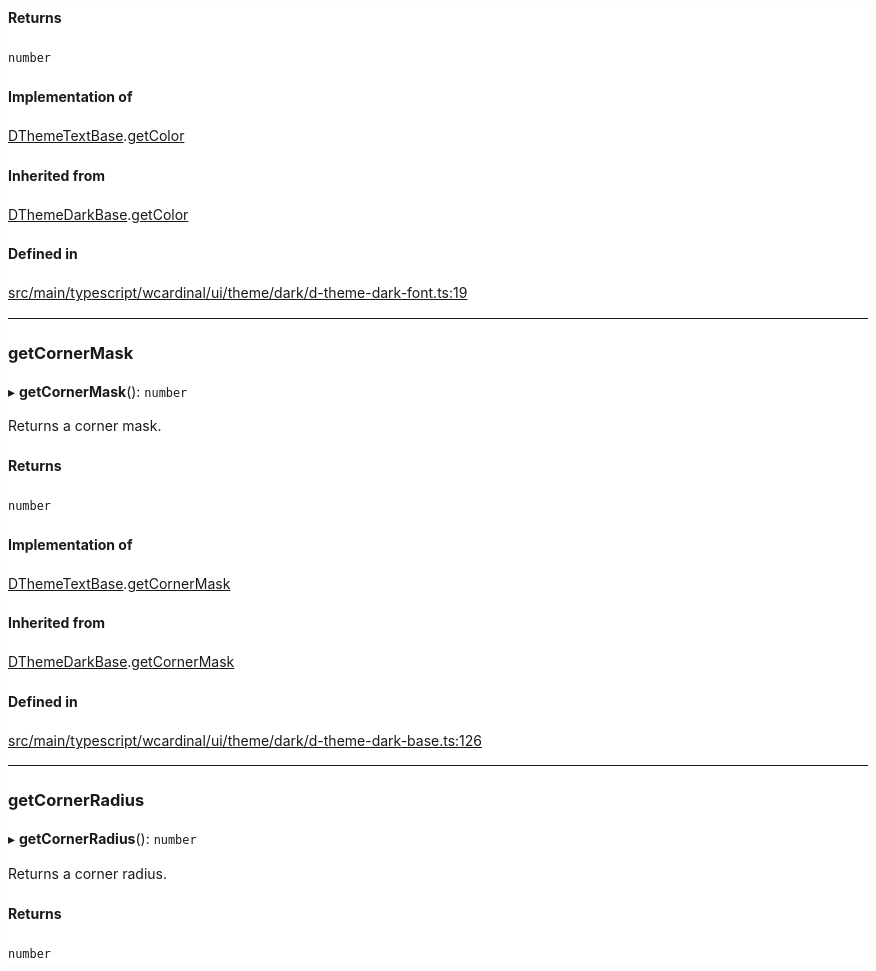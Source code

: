 #### Returns

`number`

#### Implementation of

[DThemeTextBase](../interfaces/DThemeTextBase.md).[getColor](../interfaces/DThemeTextBase.md#getcolor)

#### Inherited from

[DThemeDarkBase](DThemeDarkBase.md).[getColor](DThemeDarkBase.md#getcolor)

#### Defined in

[src/main/typescript/wcardinal/ui/theme/dark/d-theme-dark-font.ts:19](https://github.com/winter-cardinal/winter-cardinal-ui/blob/v0.194.0/src/main/typescript/wcardinal/ui/theme/dark/d-theme-dark-font.ts#L19)

___

### getCornerMask

▸ **getCornerMask**(): `number`

Returns a corner mask.

#### Returns

`number`

#### Implementation of

[DThemeTextBase](../interfaces/DThemeTextBase.md).[getCornerMask](../interfaces/DThemeTextBase.md#getcornermask)

#### Inherited from

[DThemeDarkBase](DThemeDarkBase.md).[getCornerMask](DThemeDarkBase.md#getcornermask)

#### Defined in

[src/main/typescript/wcardinal/ui/theme/dark/d-theme-dark-base.ts:126](https://github.com/winter-cardinal/winter-cardinal-ui/blob/v0.194.0/src/main/typescript/wcardinal/ui/theme/dark/d-theme-dark-base.ts#L126)

___

### getCornerRadius

▸ **getCornerRadius**(): `number`

Returns a corner radius.

#### Returns

`number`
